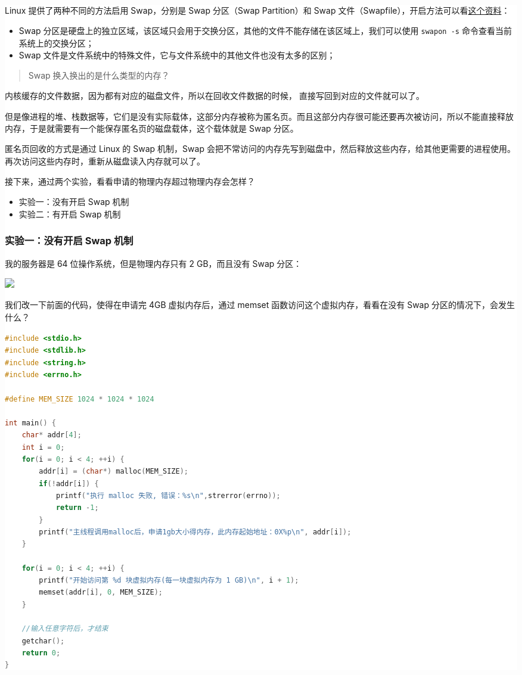 Linux 提供了两种不同的方法启用 Swap，分别是 Swap 分区（Swap Partition）和 Swap 文件（Swapfile），开启方法可以看[这个资料](https://support.huaweicloud.com/trouble-ecs/ecs_trouble_0322.html)：

- Swap 分区是硬盘上的独立区域，该区域只会用于交换分区，其他的文件不能存储在该区域上，我们可以使用 `swapon -s` 命令查看当前系统上的交换分区；
- Swap 文件是文件系统中的特殊文件，它与文件系统中的其他文件也没有太多的区别；

> Swap 换入换出的是什么类型的内存？

内核缓存的文件数据，因为都有对应的磁盘文件，所以在回收文件数据的时候， 直接写回到对应的文件就可以了。

但是像进程的堆、栈数据等，它们是没有实际载体，这部分内存被称为匿名页。而且这部分内存很可能还要再次被访问，所以不能直接释放内存，于是就需要有一个能保存匿名页的磁盘载体，这个载体就是 Swap 分区。

匿名页回收的方式是通过 Linux 的 Swap 机制，Swap 会把不常访问的内存先写到磁盘中，然后释放这些内存，给其他更需要的进程使用。再次访问这些内存时，重新从磁盘读入内存就可以了。

接下来，通过两个实验，看看申请的物理内存超过物理内存会怎样？

- 实验一：没有开启 Swap 机制
- 实验二：有开启 Swap 机制

### 实验一：没有开启 Swap 机制

我的服务器是 64 位操作系统，但是物理内存只有 2 GB，而且没有 Swap 分区：

![](https://cdn.xiaolincoding.com/gh/xiaolincoder/ImageHost/操作系统/内存管理/2gb.png)

我们改一下前面的代码，使得在申请完 4GB 虚拟内存后，通过 memset 函数访问这个虚拟内存，看看在没有 Swap 分区的情况下，会发生什么？

```c
#include <stdio.h>
#include <stdlib.h>
#include <string.h>
#include <errno.h>

#define MEM_SIZE 1024 * 1024 * 1024

int main() {
    char* addr[4];
    int i = 0;
    for(i = 0; i < 4; ++i) {
        addr[i] = (char*) malloc(MEM_SIZE);
        if(!addr[i]) {
            printf("执行 malloc 失败, 错误：%s\n",strerror(errno));
            return -1;
        }
        printf("主线程调用malloc后，申请1gb大小得内存，此内存起始地址：0X%p\n", addr[i]);
    }

    for(i = 0; i < 4; ++i) {
        printf("开始访问第 %d 块虚拟内存(每一块虚拟内存为 1 GB)\n", i + 1);
        memset(addr[i], 0, MEM_SIZE);
    }
    
    //输入任意字符后，才结束
    getchar();
    return 0;
}
```
